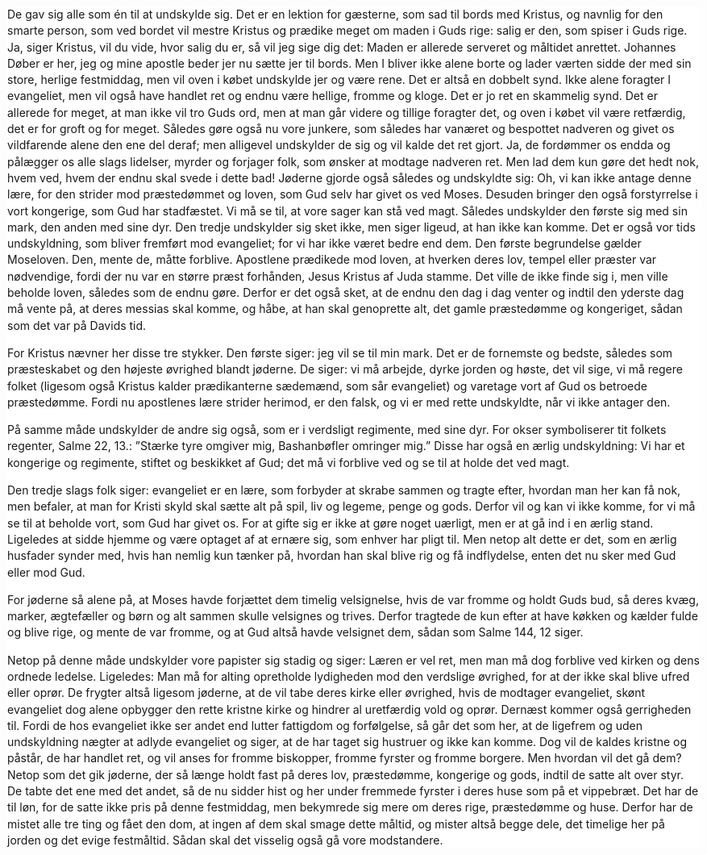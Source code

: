 

De gav sig alle som én til at undskylde sig.
Det er en lektion for gæsterne, som sad til bords med Kristus, og navnlig for den smarte person, som ved bordet vil mestre Kristus og prædike meget om maden i Guds rige: salig er den, som spiser i Guds rige. Ja, siger Kristus, vil du vide, hvor salig du er, så vil jeg sige dig det: Maden er allerede serveret og måltidet anrettet. Johannes Døber er her, jeg og mine apostle beder jer nu sætte jer til bords. Men I bliver ikke alene borte og lader værten sidde der med sin store, herlige festmiddag, men vil oven i købet undskylde jer og være rene. Det er altså en dobbelt synd. Ikke alene foragter I evangeliet, men vil også have handlet ret og endnu være hellige, fromme og kloge. Det er jo ret en skammelig synd. Det er allerede for meget, at man ikke vil tro Guds ord, men at man går videre og tillige foragter det, og oven i købet vil være retfærdig, det er for groft og for me­get. Således gøre også nu vore jun­kere, som således har vanæret og bespottet nadveren og givet os vildfarende alene den ene del deraf; men alligevel undskylder de sig og vil kalde det ret gjort. Ja, de fordømmer os endda og pålægger os alle slags lidelser, myrder og forjager folk, som ønsker at modtage nadveren ret. Men lad dem kun gøre det hedt nok, hvem ved, hvem der endnu skal svede i dette bad! Jøderne gjorde også således og und­skyldte sig: Oh, vi kan ikke antage denne lære, for den strider mod præstedømmet og loven, som Gud selv har givet os ved Moses. Desuden bringer den også forstyr­relse i vort kongerige, som Gud har stadfæstet. Vi må se til, at vore sager kan stå ved magt. Således undskylder den første sig med sin mark, den anden med sine dyr. Den tredje undskylder sig sket ikke, men siger ligeud, at han ikke kan komme. Det er også vor tids undskyldning, som bliver fremført mod evangeliet; for vi har ikke været bedre end dem. Den første begrundelse gælder Moseloven. Den, mente de, måtte forblive. Apostlene prædi­kede mod loven, at hverken deres lov, tempel eller præster var nødvendige, fordi der nu var en større præst forhånden, Jesus Kristus af Juda stamme. Det ville de ikke finde sig i, men ville beholde loven, således som de endnu gøre. Derfor er det også sket, at de endnu den dag i dag venter og indtil den yderste dag må vente på, at deres messias skal komme, og håbe, at han skal genoprette alt, det gamle præstedømme og konge­riget, sådan som det var på Davids tid.

For Kristus nævner her disse tre stykker. Den første siger: jeg vil se til min mark. Det er de fornemste og bedste, således som præsteskabet og den højeste øvrighed blandt jøderne. De siger: vi må arbejde, dyrke jorden og høste, det vil sige, vi må regere folket (ligesom også Kristus kalder prædikanterne sædemænd, som sår evangeliet) og varetage vort af Gud os betroede præstedømme. Fordi nu apostlenes lære strider herimod, er den falsk, og vi er med rette undskyldte, når vi ikke antager den.

På samme måde undskylder de andre sig også, som er i verdsligt regimente, med sine dyr. For okser symboliserer tit folkets regenter, Salme 22, 13.: ”Stærke tyre omgiver mig, Bashanbøfler omringer mig.” Disse har også en ærlig undskyldning: Vi har et kongerige og regimente, stiftet og beskikket af Gud; det må vi forblive ved og se til at holde det ved magt.

Den tredje slags folk siger: evange­liet er en lære, som forbyder at skrabe sammen og tragte efter, hvordan man her kan få nok, men befaler, at man for Kristi skyld skal sætte alt på spil, liv og legeme, penge og gods. Derfor vil og kan vi ikke komme, for vi må se til at beholde vort, som Gud har givet os. For at gifte sig er ikke at gøre noget uærligt, men er at gå ind i en ærlig stand. Ligeledes at sidde hjemme og være optaget af at ernære sig, som enhver har pligt til. Men netop alt dette er det, som en ærlig husfader synder med, hvis han nemlig kun tænker på, hvordan han skal blive rig og få indflydelse, enten det nu sker med Gud eller mod Gud.

For jøderne så alene på, at Moses havde forjættet dem timelig velsig­nelse, hvis de var fromme og holdt Guds bud, så deres kvæg, marker, ægtefæller og børn og alt sammen skulle velsignes og trives. Derfor tragtede de kun efter at have køkken og kælder fulde og blive rige, og mente de var fromme, og at Gud altså havde velsignet dem, sådan som Salme 144, 12 siger.

Netop på denne måde undskylder vore papister sig stadig og siger: Læren er vel ret, men man må dog forblive ved kir­ken og dens ordnede ledelse. Ligeledes: Man må for alting opretholde lydigheden mod den verdslige øvrighed, for at der ikke skal blive ufred eller oprør. De ­frygter altså ligesom jøderne, at de vil tabe deres kirke eller øvrighed, hvis de modtager evangeliet, skønt evangeliet dog alene opbygger den rette kristne kirke og hindrer al uretfærdig vold og oprør. Der­næst kommer også gerrigheden til. Fordi de hos evangeliet ikke ser andet end lutter fattigdom og forfølgelse, så går det som her, at de ligefrem og uden undskyldning nægter at adlyde evangeliet og siger, at de har taget sig hustruer og ikke kan komme. Dog vil de kaldes kristne og påstår, de har handlet ret, og vil anses for fromme biskopper, fromme fyrster og fromme borgere. Men hvordan vil det gå dem? Netop som det gik jøderne, der så længe holdt fast på deres lov, præstedømme, kongerige og gods, indtil de satte alt over styr. De tabte det ene med det andet, så de nu sidder hist og her under fremmede fyrster i deres huse som på et vippebræt. Det har de til løn, for de satte ikke pris på denne festmiddag, men bekymrede sig mere om deres rige, præstedømme og huse. Derfor har de mistet alle tre ting og fået den dom, at ingen af dem skal smage dette måltid, og mister altså begge dele, det timelige her på jorden og det evige festmåltid. Sådan skal det visselig også gå vore modstandere.